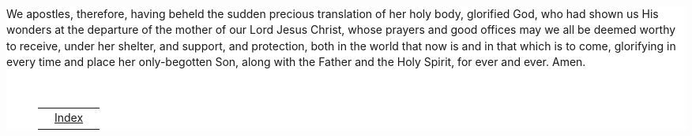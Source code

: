 We apostles, therefore, having beheld the sudden precious translation of her holy body, glorified God, who had shown us His wonders at the departure of the mother of our Lord Jesus Christ, whose prayers and good offices may we all be deemed worthy to receive, under her shelter, and support, and protection, both in the world that now is and in that which is to come, glorifying in every time and place her only-begotten Son, along with the Father and the Holy Spirit, for ever and ever. Amen.

<br>

<figure class="table chapter-navigator">
  <table>
    <tbody>
      <tr>
        <td>
        </td>
        <td>
        <a href="/en/Bible/Account_of_St_John_the_Theologian#index">
          <span class="mdi mdi-book-open-variant"></span><span class="pl-2">Index</span>
        </a>
        </td>
        <td>
        </td>
      </tr>
    </tbody>
  </table>
</figure>